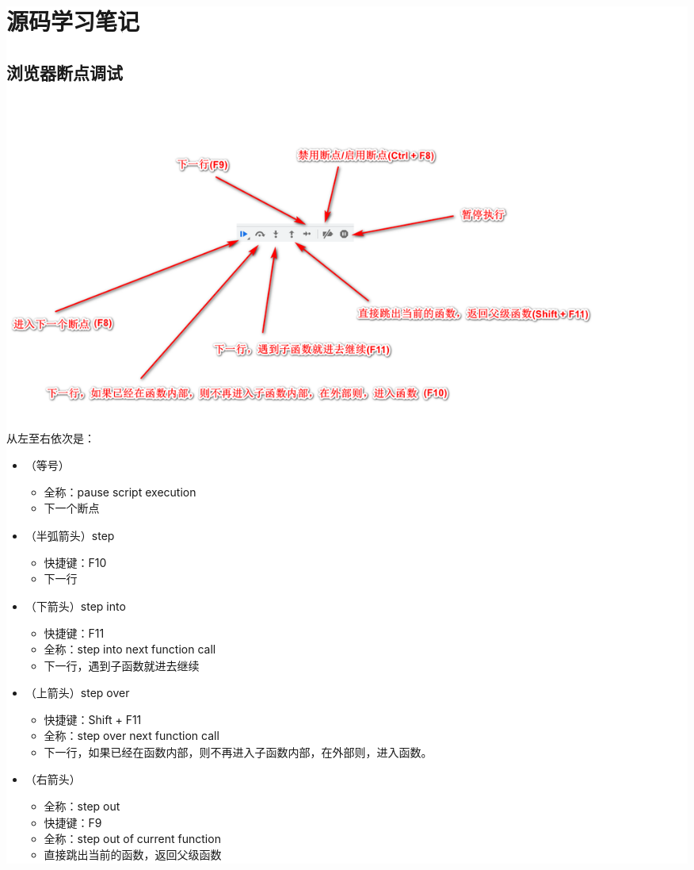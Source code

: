 # 源码学习笔记

## 浏览器断点调试

![](前后端断点调试笔记/浏览器断点图标说明.png)

从左至右依次是：

* （等号）
  * 全称：pause script execution
  * 下一个断点

* （半弧箭头）step 
  * 快捷键：F10
  * 下一行

* （下箭头）step into 
  * 快捷键：F11 
  * 全称：step into next function call
  * 下一行，遇到子函数就进去继续

* （上箭头）step over
  *  快捷键：Shift + F11
  * 全称：step over next function call
  * 下一行，如果已经在函数内部，则不再进入子函数内部，在外部则，进入函数。

* （右箭头）
  * 全称：step out 
  * 快捷键：F9
  * 全称：step out of current function
  * 直接跳出当前的函数，返回父级函数

